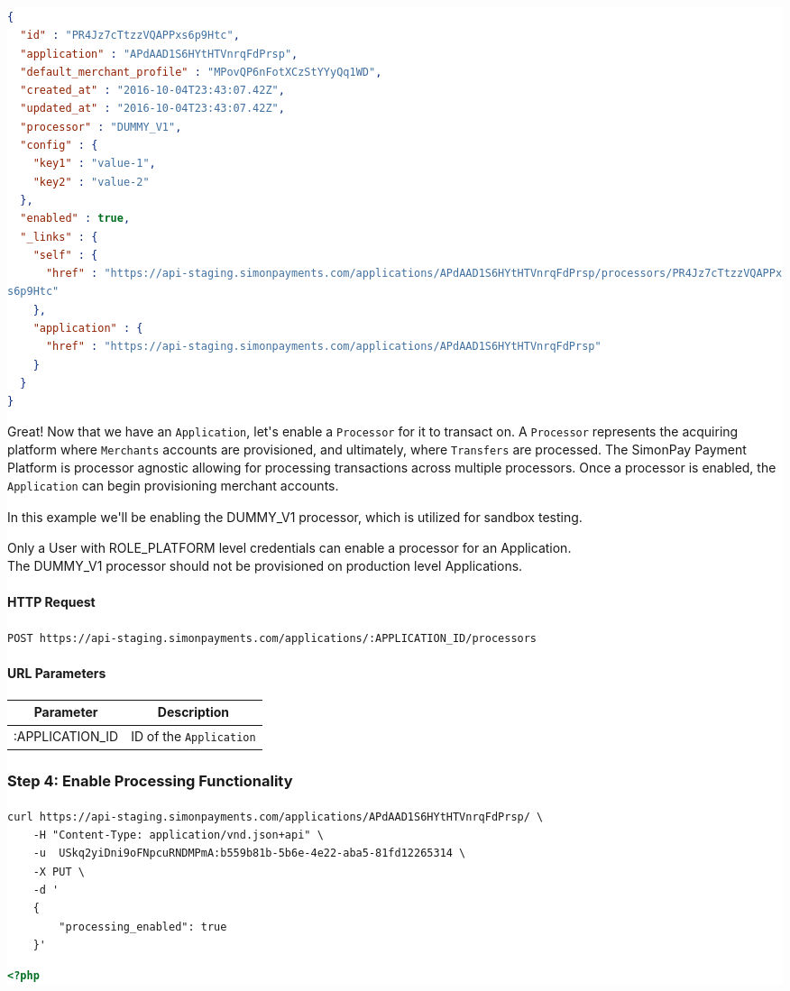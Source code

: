 ```json
{
  "id" : "PR4Jz7cTtzzVQAPPxs6p9Htc",
  "application" : "APdAAD1S6HYtHTVnrqFdPrsp",
  "default_merchant_profile" : "MPovQP6nFotXCzStYYyQq1WD",
  "created_at" : "2016-10-04T23:43:07.42Z",
  "updated_at" : "2016-10-04T23:43:07.42Z",
  "processor" : "DUMMY_V1",
  "config" : {
    "key1" : "value-1",
    "key2" : "value-2"
  },
  "enabled" : true,
  "_links" : {
    "self" : {
      "href" : "https://api-staging.simonpayments.com/applications/APdAAD1S6HYtHTVnrqFdPrsp/processors/PR4Jz7cTtzzVQAPPxs6p9Htc"
    },
    "application" : {
      "href" : "https://api-staging.simonpayments.com/applications/APdAAD1S6HYtHTVnrqFdPrsp"
    }
  }
}
```

Great! Now that we have an `Application`, let's enable a `Processor` for it to
transact on. A `Processor` represents the acquiring platform where `Merchants`
accounts are provisioned, and ultimately, where `Transfers` are processed.
The SimonPay Payment Platform is processor agnostic allowing for processing transactions
across multiple processors. Once a processor is enabled, the `Application` can begin
provisioning merchant accounts.

In this example we'll be enabling the DUMMY_V1 processor, which is utilized for
sandbox testing.

<aside class="notice">
Only a User with ROLE_PLATFORM level credentials can enable a processor for an Application.
</aside>

<aside class="warning">
The DUMMY_V1 processor should not be provisioned on production level Applications.
</aside>


#### HTTP Request

`POST https://api-staging.simonpayments.com/applications/:APPLICATION_ID/processors`

#### URL Parameters

Parameter | Description
--------- | -------------------------------------------------------------------
:APPLICATION_ID | ID of the `Application`

### Step 4: Enable Processing Functionality
```shell
curl https://api-staging.simonpayments.com/applications/APdAAD1S6HYtHTVnrqFdPrsp/ \
    -H "Content-Type: application/vnd.json+api" \
    -u  USkq2yiDni9oFNpcuRNDMPmA:b559b81b-5b6e-4e22-aba5-81fd12265314 \
    -X PUT \
    -d '
	{
	    "processing_enabled": true
	}'

```
```php
<?php
```